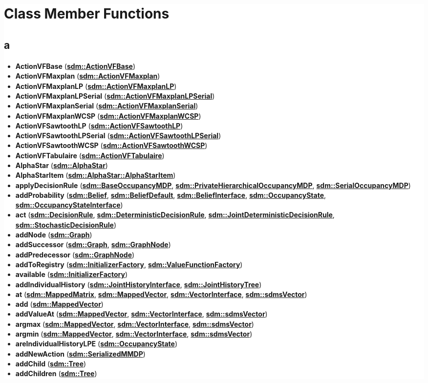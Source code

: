 
# Class Member Functions


## a

* **ActionVFBase** ([**sdm::ActionVFBase**](classsdm_1_1ActionVFBase.md))
* **ActionVFMaxplan** ([**sdm::ActionVFMaxplan**](classsdm_1_1ActionVFMaxplan.md))
* **ActionVFMaxplanLP** ([**sdm::ActionVFMaxplanLP**](classsdm_1_1ActionVFMaxplanLP.md))
* **ActionVFMaxplanLPSerial** ([**sdm::ActionVFMaxplanLPSerial**](classsdm_1_1ActionVFMaxplanLPSerial.md))
* **ActionVFMaxplanSerial** ([**sdm::ActionVFMaxplanSerial**](classsdm_1_1ActionVFMaxplanSerial.md))
* **ActionVFMaxplanWCSP** ([**sdm::ActionVFMaxplanWCSP**](classsdm_1_1ActionVFMaxplanWCSP.md))
* **ActionVFSawtoothLP** ([**sdm::ActionVFSawtoothLP**](classsdm_1_1ActionVFSawtoothLP.md))
* **ActionVFSawtoothLPSerial** ([**sdm::ActionVFSawtoothLPSerial**](classsdm_1_1ActionVFSawtoothLPSerial.md))
* **ActionVFSawtoothWCSP** ([**sdm::ActionVFSawtoothWCSP**](classsdm_1_1ActionVFSawtoothWCSP.md))
* **ActionVFTabulaire** ([**sdm::ActionVFTabulaire**](classsdm_1_1ActionVFTabulaire.md))
* **AlphaStar** ([**sdm::AlphaStar**](classsdm_1_1AlphaStar.md))
* **AlphaStarItem** ([**sdm::AlphaStar::AlphaStarItem**](classsdm_1_1AlphaStar_1_1AlphaStarItem.md))
* **applyDecisionRule** ([**sdm::BaseOccupancyMDP**](classsdm_1_1BaseOccupancyMDP.md), [**sdm::PrivateHierarchicalOccupancyMDP**](classsdm_1_1PrivateHierarchicalOccupancyMDP.md), [**sdm::SerialOccupancyMDP**](classsdm_1_1SerialOccupancyMDP.md))
* **addProbability** ([**sdm::Belief**](classsdm_1_1Belief.md), [**sdm::BeliefDefault**](classsdm_1_1BeliefDefault.md), [**sdm::BeliefInterface**](classsdm_1_1BeliefInterface.md), [**sdm::OccupancyState**](classsdm_1_1OccupancyState.md), [**sdm::OccupancyStateInterface**](classsdm_1_1OccupancyStateInterface.md))
* **act** ([**sdm::DecisionRule**](classsdm_1_1DecisionRule.md), [**sdm::DeterministicDecisionRule**](classsdm_1_1DeterministicDecisionRule.md), [**sdm::JointDeterministicDecisionRule**](classsdm_1_1JointDeterministicDecisionRule.md), [**sdm::StochasticDecisionRule**](classsdm_1_1StochasticDecisionRule.md))
* **addNode** ([**sdm::Graph**](classsdm_1_1Graph.md))
* **addSuccessor** ([**sdm::Graph**](classsdm_1_1Graph.md), [**sdm::GraphNode**](classsdm_1_1GraphNode.md))
* **addPredecessor** ([**sdm::GraphNode**](classsdm_1_1GraphNode.md))
* **addToRegistry** ([**sdm::InitializerFactory**](classsdm_1_1InitializerFactory.md), [**sdm::ValueFunctionFactory**](classsdm_1_1ValueFunctionFactory.md))
* **available** ([**sdm::InitializerFactory**](classsdm_1_1InitializerFactory.md))
* **addIndividualHistory** ([**sdm::JointHistoryInterface**](classsdm_1_1JointHistoryInterface.md), [**sdm::JointHistoryTree**](classsdm_1_1JointHistoryTree.md))
* **at** ([**sdm::MappedMatrix**](classsdm_1_1MappedMatrix.md), [**sdm::MappedVector**](classsdm_1_1MappedVector.md), [**sdm::VectorInterface**](classsdm_1_1VectorInterface.md), [**sdm::sdmsVector**](classsdm_1_1sdmsVector.md))
* **add** ([**sdm::MappedVector**](classsdm_1_1MappedVector.md))
* **addValueAt** ([**sdm::MappedVector**](classsdm_1_1MappedVector.md), [**sdm::VectorInterface**](classsdm_1_1VectorInterface.md), [**sdm::sdmsVector**](classsdm_1_1sdmsVector.md))
* **argmax** ([**sdm::MappedVector**](classsdm_1_1MappedVector.md), [**sdm::VectorInterface**](classsdm_1_1VectorInterface.md), [**sdm::sdmsVector**](classsdm_1_1sdmsVector.md))
* **argmin** ([**sdm::MappedVector**](classsdm_1_1MappedVector.md), [**sdm::VectorInterface**](classsdm_1_1VectorInterface.md), [**sdm::sdmsVector**](classsdm_1_1sdmsVector.md))
* **areIndividualHistoryLPE** ([**sdm::OccupancyState**](classsdm_1_1OccupancyState.md))
* **addNewAction** ([**sdm::SerializedMMDP**](classsdm_1_1SerializedMMDP.md))
* **addChild** ([**sdm::Tree**](classsdm_1_1Tree.md))
* **addChildren** ([**sdm::Tree**](classsdm_1_1Tree.md))
